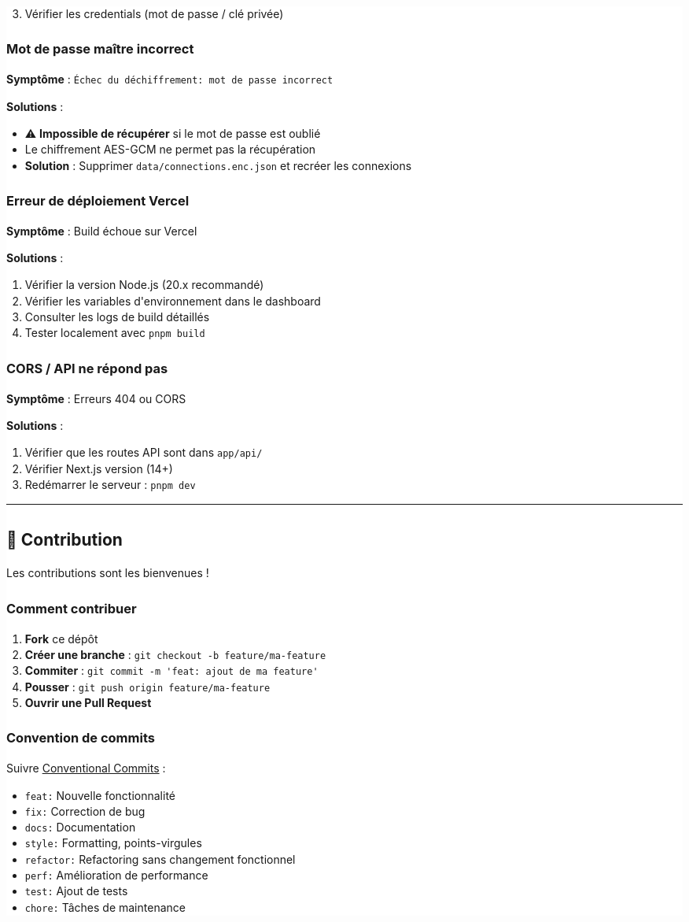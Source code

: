 3. Vérifier les credentials (mot de passe / clé privée)

### Mot de passe maître incorrect

**Symptôme** : `Échec du déchiffrement: mot de passe incorrect`

**Solutions** :
- ⚠️ **Impossible de récupérer** si le mot de passe est oublié
- Le chiffrement AES-GCM ne permet pas la récupération
- **Solution** : Supprimer `data/connections.enc.json` et recréer les connexions

### Erreur de déploiement Vercel

**Symptôme** : Build échoue sur Vercel

**Solutions** :
1. Vérifier la version Node.js (20.x recommandé)
2. Vérifier les variables d'environnement dans le dashboard
3. Consulter les logs de build détaillés
4. Tester localement avec `pnpm build`

### CORS / API ne répond pas

**Symptôme** : Erreurs 404 ou CORS

**Solutions** :
1. Vérifier que les routes API sont dans `app/api/`
2. Vérifier Next.js version (14+)
3. Redémarrer le serveur : `pnpm dev`

---

## 🤝 Contribution

Les contributions sont les bienvenues !

### Comment contribuer

1. **Fork** ce dépôt
2. **Créer une branche** : `git checkout -b feature/ma-feature`
3. **Commiter** : `git commit -m 'feat: ajout de ma feature'`
4. **Pousser** : `git push origin feature/ma-feature`
5. **Ouvrir une Pull Request**

### Convention de commits

Suivre [Conventional Commits](https://www.conventionalcommits.org/) :

- `feat:` Nouvelle fonctionnalité
- `fix:` Correction de bug
- `docs:` Documentation
- `style:` Formatting, points-virgules
- `refactor:` Refactoring sans changement fonctionnel
- `perf:` Amélioration de performance
- `test:` Ajout de tests
- `chore:` Tâches de maintenance

